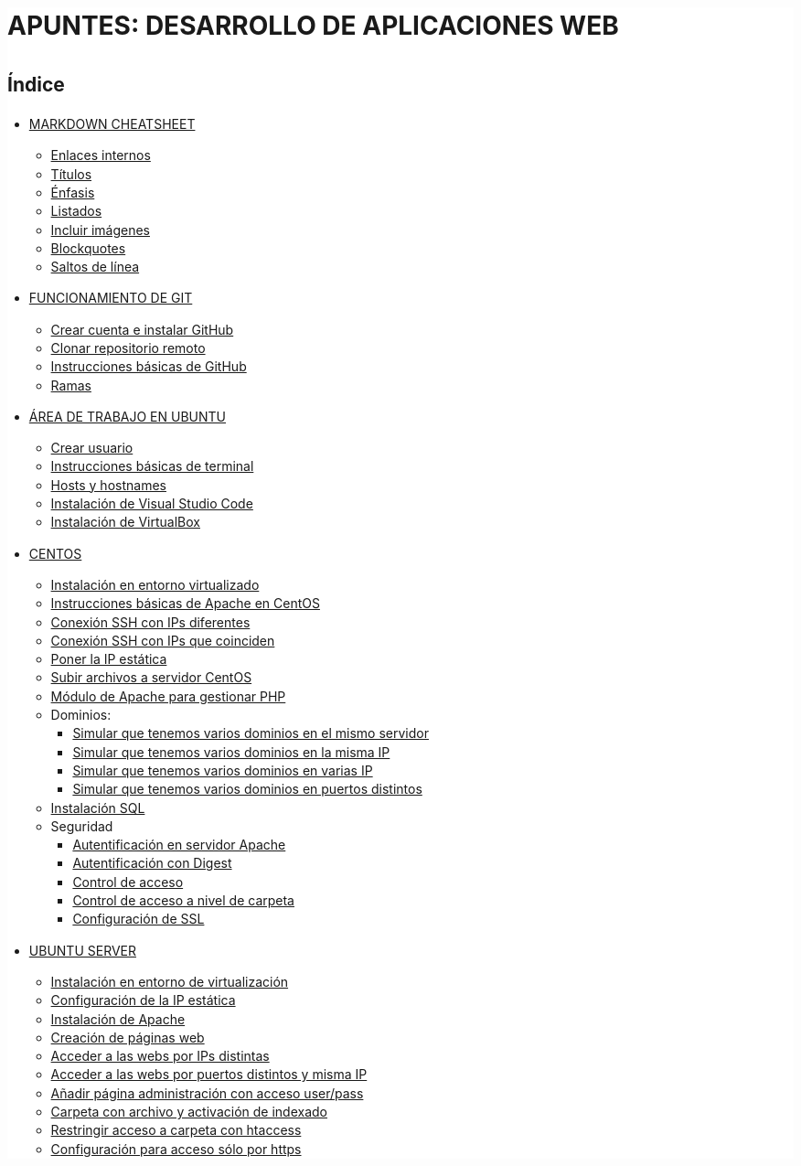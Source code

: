 # APUNTES: DESARROLLO DE APLICACIONES WEB


## Índice
- [MARKDOWN CHEATSHEET](#markdown-cheatsheet)
    - [Enlaces internos](#enlaces-internos)
    - [Títulos](#títulos)
    - [Énfasis](#énfasis)
    - [Listados](#listados)
    - [Incluir imágenes](#incluir-imágenes)
    - [Blockquotes](#blockquotes)
    - [Saltos de línea](#saltos-de-línea)

- [FUNCIONAMIENTO DE GIT](#funcionamiento-de-git)
    - [Crear cuenta e instalar GitHub](#crear-cuenta-e-instalar-github)
    - [Clonar repositorio remoto](#clonar-repositorio-remoto)
    - [Instrucciones básicas de GitHub](#instrucciones-básicas-de-github)
    - [Ramas](#ramas)

- [ÁREA DE TRABAJO EN UBUNTU](#área-de-trabajo-en-ubuntu)
    - [Crear usuario](#crear-usuario)
    - [Instrucciones básicas de terminal](#instrucciones-básicas-de-terminal)
    - [Hosts y hostnames](#hosts-y-hostnames)
    - [Instalación de Visual Studio Code](#instalación-de-visual-studio-code)
    - [Instalación de VirtualBox](#instalación-de-virtualbox)

- [CENTOS](#centos)
    - [Instalación en entorno virtualizado](#instalación-en-entorno-virtualizado)
    - [Instrucciones básicas de Apache en CentOS](#instrucciones-basicas-de-apache-en-centos)
    - [Conexión SSH con IPs diferentes](#conexión-ssh-con-ips-diferentes)
    - [Conexión SSH con IPs que coinciden](#conexión-ssh-con-ips-que-coinciden)
    - [Poner la IP estática](#poner-la-ip-estática)
    - [Subir archivos a servidor CentOS](#subir-archivos-a-servidor-centos)
    - [Módulo de Apache para gestionar PHP](#módulo-de-apache-para-gestionar-php)
    - Dominios:
        - [Simular que tenemos varios dominios en el mismo servidor](#simular-que-tenemos-varios-dominios-en-el-mismo-servidor)
        - [Simular que tenemos varios dominios en la misma IP](#simular-que-tenemos-varios-dominios-en-la-misma-ip)
        - [Simular que tenemos varios dominios en varias IP](#simular-que-tenemos-varios-dominios-en-varias-ip)
        - [Simular que tenemos varios dominios en puertos distintos](#simular-que-tenemos-varios-dominios-en-puertos-distintos)
    - [Instalación SQL](#instalación-sql)
    - Seguridad
        - [Autentificación en servidor Apache](#autentificación-en-servidor-apache)
        - [Autentificación con Digest](#autentificación-con-digest)
        - [Control de acceso](#control-de-acceso)
        - [Control de acceso a nivel de carpeta](#control-de-acceso-a-nivel-de-carpeta)
        - [Configuración de SSL](#configuración-de-ssl)
- [UBUNTU SERVER](#ubuntu-server)
    - [Instalación en entorno de virtualización](#instalación-en-entorno-de-virtualización)
    - [Configuración de la IP estática](#configuración-de-la-ip-estática)
    - [Instalación de Apache](#instalación-de-apache)
    - [Creación de páginas web](#creación-de-páginas-web)
    - [Acceder a las webs por IPs distintas](#acceder-a-las-webs-por-ips-distintas)
    - [Acceder a las webs por puertos distintos y misma IP](#acceder-a-las-webs-por-puertos-distintos-y-misma-ip)
    - [Añadir página administración con acceso user/pass](#añadir-página-administración-con-acceso-user/pass)
    - [Carpeta con archivo y activación de indexado](#carpeta-con-archivo-y-activación-de-indexado)
    - [Restringir acceso a carpeta con htaccess](#restringir-acceso-a-carpeta-con-htaccess)
    - [Configuración para acceso sólo por https](#configuración-para-acceso-sólo-por-https)